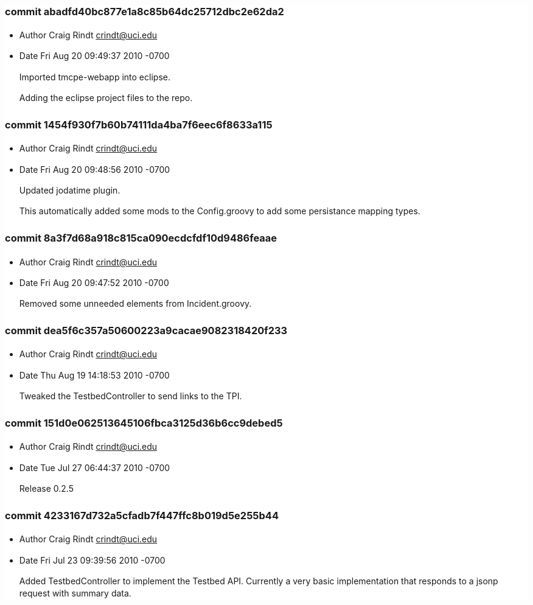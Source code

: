 ### commit abadfd40bc877e1a8c85b64dc25712dbc2e62da2
* Author Craig Rindt <crindt@uci.edu>
* Date   Fri Aug 20 09:49:37 2010 -0700

    Imported tmcpe-webapp into eclipse.
    
    Adding the eclipse project files to the repo.

### commit 1454f930f7b60b74111da4ba7f6eec6f8633a115
* Author Craig Rindt <crindt@uci.edu>
* Date   Fri Aug 20 09:48:56 2010 -0700

    Updated jodatime plugin.
    
    This automatically added some mods to the Config.groovy to add some persistance mapping types.

### commit 8a3f7d68a918c815ca090ecdcfdf10d9486feaae
* Author Craig Rindt <crindt@uci.edu>
* Date   Fri Aug 20 09:47:52 2010 -0700

    Removed some unneeded elements from Incident.groovy.

### commit dea5f6c357a50600223a9cacae9082318420f233
* Author Craig Rindt <crindt@uci.edu>
* Date   Thu Aug 19 14:18:53 2010 -0700

    Tweaked the TestbedController to send links to the TPI.

### commit 151d0e062513645106fbca3125d36b6cc9debed5
* Author Craig Rindt <crindt@uci.edu>
* Date   Tue Jul 27 06:44:37 2010 -0700

    Release 0.2.5

### commit 4233167d732a5cfadb7f447ffc8b019d5e255b44
* Author Craig Rindt <crindt@uci.edu>
* Date   Fri Jul 23 09:39:56 2010 -0700

    Added TestbedController to implement the Testbed API.
    Currently a very basic implementation that responds to a jsonp request with summary data.
